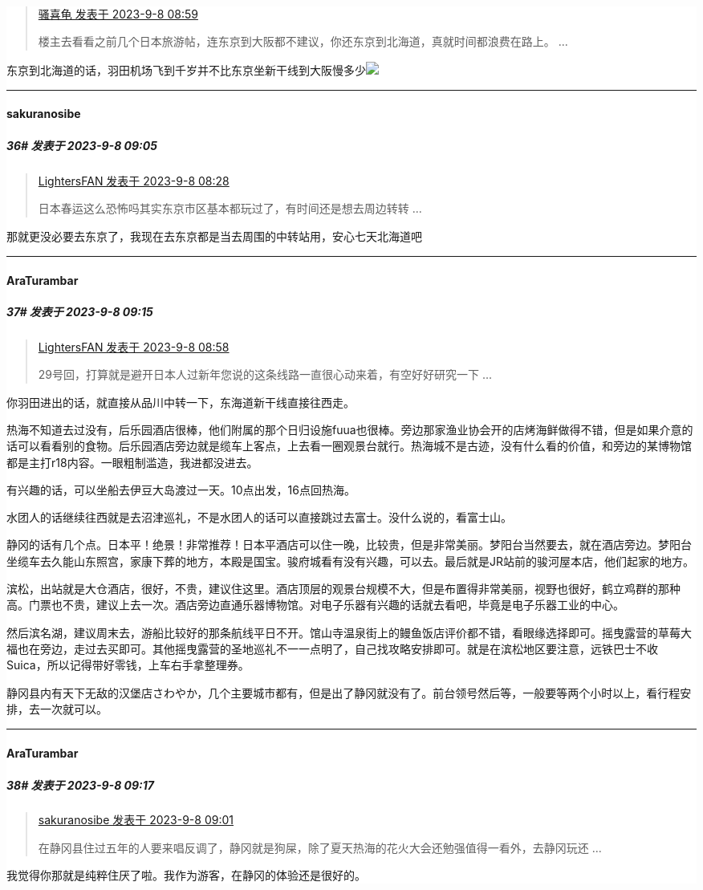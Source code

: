 <blockquote><a href="httphttps://bbs.saraba1st.com/2b/forum.php?mod=redirect&amp;goto=findpost&amp;pid=62330415&amp;ptid=2151816" target="_blank">骚喜龟 发表于 2023-9-8 08:59</a>

楼主去看看之前几个日本旅游帖，连东京到大阪都不建议，你还东京到北海道，真就时间都浪费在路上。 ...</blockquote>
东京到北海道的话，羽田机场飞到千岁并不比东京坐新干线到大阪慢多少<img src="https://static.saraba1st.com/image/smiley/face2017/040.png" referrerpolicy="no-referrer">

*****

####  sakuranosibe  
##### 36#       发表于 2023-9-8 09:05

<blockquote><a href="httphttps://bbs.saraba1st.com/2b/forum.php?mod=redirect&amp;goto=findpost&amp;pid=62330111&amp;ptid=2151816" target="_blank">LightersFAN 发表于 2023-9-8 08:28</a>

日本春运这么恐怖吗其实东京市区基本都玩过了，有时间还是想去周边转转 ...</blockquote>
那就更没必要去东京了，我现在去东京都是当去周围的中转站用，安心七天北海道吧

*****

####  AraTurambar  
##### 37#       发表于 2023-9-8 09:15

<blockquote><a href="httphttps://bbs.saraba1st.com/2b/forum.php?mod=redirect&amp;goto=findpost&amp;pid=62330408&amp;ptid=2151816" target="_blank">LightersFAN 发表于 2023-9-8 08:58</a>

29号回，打算就是避开日本人过新年您说的这条线路一直很心动来着，有空好好研究一下 ...</blockquote>
你羽田进出的话，就直接从品川中转一下，东海道新干线直接往西走。

热海不知道去过没有，后乐园酒店很棒，他们附属的那个日归设施fuua也很棒。旁边那家渔业协会开的店烤海鲜做得不错，但是如果介意的话可以看看别的食物。后乐园酒店旁边就是缆车上客点，上去看一圈观景台就行。热海城不是古迹，没有什么看的价值，和旁边的某博物馆都是主打r18内容。一眼粗制滥造，我进都没进去。

有兴趣的话，可以坐船去伊豆大岛渡过一天。10点出发，16点回热海。

水团人的话继续往西就是去沼津巡礼，不是水团人的话可以直接跳过去富士。没什么说的，看富士山。

静冈的话有几个点。日本平！绝景！非常推荐！日本平酒店可以住一晚，比较贵，但是非常美丽。梦阳台当然要去，就在酒店旁边。梦阳台坐缆车去久能山东照宫，家康下葬的地方，本殿是国宝。骏府城看有没有兴趣，可以去。最后就是JR站前的骏河屋本店，他们起家的地方。

滨松，出站就是大仓酒店，很好，不贵，建议住这里。酒店顶层的观景台规模不大，但是布置得非常美丽，视野也很好，鹤立鸡群的那种高。门票也不贵，建议上去一次。酒店旁边直通乐器博物馆。对电子乐器有兴趣的话就去看吧，毕竟是电子乐器工业的中心。

然后滨名湖，建议周末去，游船比较好的那条航线平日不开。馆山寺温泉街上的鳗鱼饭店评价都不错，看眼缘选择即可。摇曳露营的草莓大福也在旁边，走过去买即可。其他摇曳露营的圣地巡礼不一一点明了，自己找攻略安排即可。就是在滨松地区要注意，远铁巴士不收Suica，所以记得带好零钱，上车右手拿整理券。

静冈县内有天下无敌的汉堡店さわやか，几个主要城市都有，但是出了静冈就没有了。前台领号然后等，一般要等两个小时以上，看行程安排，去一次就可以。

*****

####  AraTurambar  
##### 38#       发表于 2023-9-8 09:17

<blockquote><a href="httphttps://bbs.saraba1st.com/2b/forum.php?mod=redirect&amp;goto=findpost&amp;pid=62330434&amp;ptid=2151816" target="_blank">sakuranosibe 发表于 2023-9-8 09:01</a>

在静冈县住过五年的人要来唱反调了，静冈就是狗屎，除了夏天热海的花火大会还勉强值得一看外，去静冈玩还 ...</blockquote>
我觉得你那就是纯粹住厌了啦。我作为游客，在静冈的体验还是很好的。
